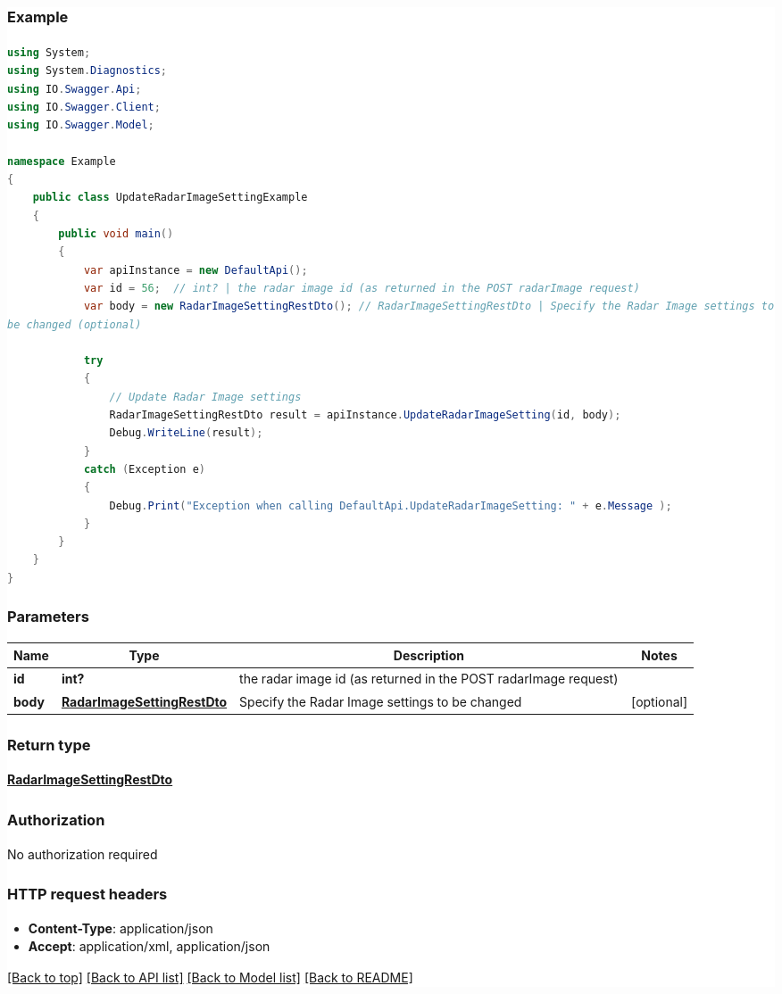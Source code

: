 ### Example
```csharp
using System;
using System.Diagnostics;
using IO.Swagger.Api;
using IO.Swagger.Client;
using IO.Swagger.Model;

namespace Example
{
    public class UpdateRadarImageSettingExample
    {
        public void main()
        {
            var apiInstance = new DefaultApi();
            var id = 56;  // int? | the radar image id (as returned in the POST radarImage request)
            var body = new RadarImageSettingRestDto(); // RadarImageSettingRestDto | Specify the Radar Image settings to be changed (optional) 

            try
            {
                // Update Radar Image settings
                RadarImageSettingRestDto result = apiInstance.UpdateRadarImageSetting(id, body);
                Debug.WriteLine(result);
            }
            catch (Exception e)
            {
                Debug.Print("Exception when calling DefaultApi.UpdateRadarImageSetting: " + e.Message );
            }
        }
    }
}
```

### Parameters

Name | Type | Description  | Notes
------------- | ------------- | ------------- | -------------
 **id** | **int?**| the radar image id (as returned in the POST radarImage request) | 
 **body** | [**RadarImageSettingRestDto**](RadarImageSettingRestDto.md)| Specify the Radar Image settings to be changed | [optional] 

### Return type

[**RadarImageSettingRestDto**](RadarImageSettingRestDto.md)

### Authorization

No authorization required

### HTTP request headers

 - **Content-Type**: application/json
 - **Accept**: application/xml, application/json

[[Back to top]](#) [[Back to API list]](../README.md#documentation-for-api-endpoints) [[Back to Model list]](../README.md#documentation-for-models) [[Back to README]](../README.md)
